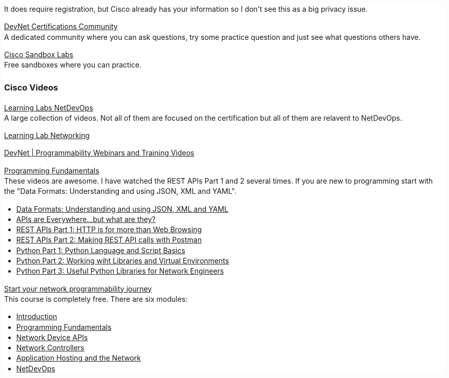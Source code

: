It does require registration, but Cisco already has your information so I don't see this as a big privacy issue.  

[DevNet Certifications Community](https://learningnetwork.cisco.com/s/topic/0TO3i0000008jY5GAI/devnet-certifications-community)  
A dedicated community where you can ask questions, try some practice question and just see what questions others have.  

[Cisco Sandbox Labs](https://devnetsandbox.cisco.com)  
Free sandboxes where you can practice.


### Cisco Videos  
[Learning Labs NetDevOps](https://developer.cisco.com/learning/search/labs/?keyword=reading%20a%20file&page=1&sortBy=luceneScore)  
A large collection of videos. Not all of them are focused on the certification but all of them are relavent to NetDevOps.  

[Learning Lab Networking](https://developer.cisco.com/learning/search/categories/Networking/?contentType=lab&page=1)  

[DevNet | Programmability Webinars and Training Videos](http://learningnetwork.cisco.com/s/devnet-training-videos)  


[Programming Fundamentals](https://developer.cisco.com/video/net-prog-basics/01-programming_fundamentals)  
These videos are awesome. I have watched the REST APIs Part 1 and 2 several times. If you are new to programming start with the "Data Formats: Understanding and using JSON, XML and YAML".  
* [Data Formats: Understanding and using JSON, XML and YAML](https://developer.cisco.com/video/net-prog-basics/01-programming_fundamentals/data_formats)
* [APIs are Everywhere...but what are they?](https://developer.cisco.com/video/net-prog-basics/01-programming_fundamentals/apis)
* [REST APIs Part 1: HTTP is for more than Web Browsing](https://developer.cisco.com/video/net-prog-basics/01-programming_fundamentals/rest_part_1)  
* [REST APIs Part 2: Making REST API calls with Postman](https://developer.cisco.com/video/net-prog-basics/01-programming_fundamentals/rest_part_2)
* [Python Part 1: Python Language and Script Basics](https://developer.cisco.com/video/net-prog-basics/01-programming_fundamentals/python_part_1)  
* [Python Part 2: Working wiht Libraries and Virtual Environments](https://developer.cisco.com/video/net-prog-basics/01-programming_fundamentals/python_part_2)  
* [Python Part 3: Useful Python Libraries for Network Engineers](https://developer.cisco.com/video/net-prog-basics/01-programming_fundamentals/python_part_3)      


[Start your network programmability journey](https://developer.cisco.com/video/net-prog-basics/)  
This course is completely free. There are six modules:
* [Introduction](https://developer.cisco.com/video/net-prog-basics/00-intro)
* [Programming Fundamentals](https://developer.cisco.com/video/net-prog-basics/01-programming_fundamentals)
* [Network Device APIs](https://developer.cisco.com/video/net-prog-basics/02-network_device_apis)
* [Network Controllers](https://developer.cisco.com/video/net-prog-basics/03-network_controllers)
* [Application Hosting and the Network](https://developer.cisco.com/video/net-prog-basics/04-application_hosting)
* [NetDevOps](https://developer.cisco.com/video/net-prog-basics/05-netdevops)  
